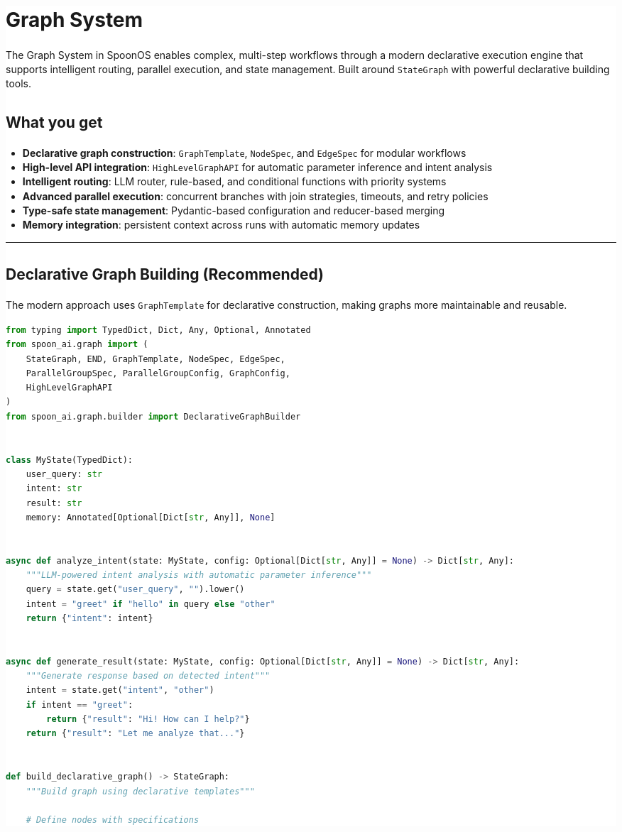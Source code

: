 # Graph System

The Graph System in SpoonOS enables complex, multi-step workflows through a modern declarative execution engine that supports intelligent routing, parallel execution, and state management. Built around `StateGraph` with powerful declarative building tools.

## What you get

- **Declarative graph construction**: `GraphTemplate`, `NodeSpec`, and `EdgeSpec` for modular workflows
- **High-level API integration**: `HighLevelGraphAPI` for automatic parameter inference and intent analysis
- **Intelligent routing**: LLM router, rule-based, and conditional functions with priority systems
- **Advanced parallel execution**: concurrent branches with join strategies, timeouts, and retry policies
- **Type-safe state management**: Pydantic-based configuration and reducer-based merging
- **Memory integration**: persistent context across runs with automatic memory updates

---

## Declarative Graph Building (Recommended)

The modern approach uses `GraphTemplate` for declarative construction, making graphs more maintainable and reusable.

```python
from typing import TypedDict, Dict, Any, Optional, Annotated
from spoon_ai.graph import (
    StateGraph, END, GraphTemplate, NodeSpec, EdgeSpec,
    ParallelGroupSpec, ParallelGroupConfig, GraphConfig,
    HighLevelGraphAPI
)
from spoon_ai.graph.builder import DeclarativeGraphBuilder


class MyState(TypedDict):
    user_query: str
    intent: str
    result: str
    memory: Annotated[Optional[Dict[str, Any]], None]


async def analyze_intent(state: MyState, config: Optional[Dict[str, Any]] = None) -> Dict[str, Any]:
    """LLM-powered intent analysis with automatic parameter inference"""
    query = state.get("user_query", "").lower()
    intent = "greet" if "hello" in query else "other"
    return {"intent": intent}


async def generate_result(state: MyState, config: Optional[Dict[str, Any]] = None) -> Dict[str, Any]:
    """Generate response based on detected intent"""
    intent = state.get("intent", "other")
    if intent == "greet":
        return {"result": "Hi! How can I help?"}
    return {"result": "Let me analyze that..."}


def build_declarative_graph() -> StateGraph:
    """Build graph using declarative templates"""

    # Define nodes with specifications
```